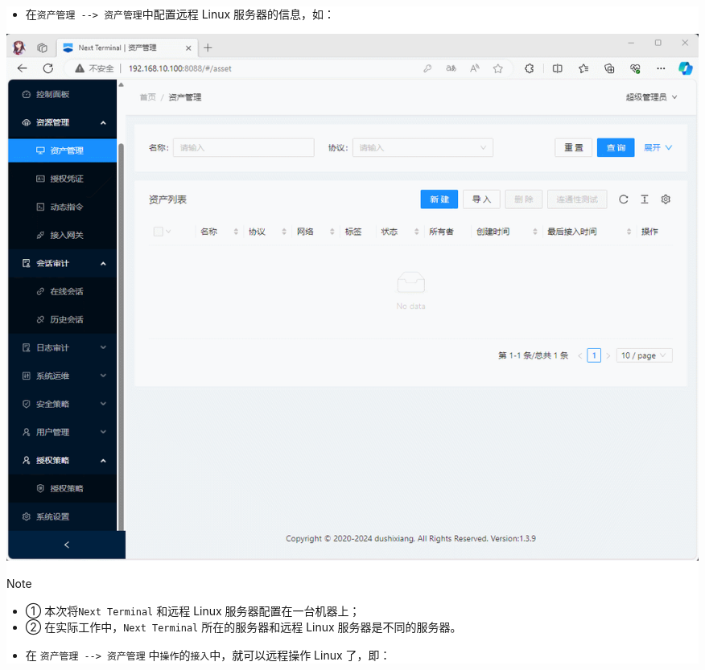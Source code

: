 
* 在`资产管理 --> 资产管理`中配置远程 Linux 服务器的信息，如：

![](./assets/94.gif)

> [!NOTE]
>
> * ① 本次将`Next Terminal` 和远程 Linux 服务器配置在一台机器上；
> * ② 在实际工作中，`Next Terminal` 所在的服务器和远程 Linux 服务器是不同的服务器。

* 在 `资产管理 --> 资产管理` 中`操作`的`接入`中，就可以远程操作 Linux 了，即：
